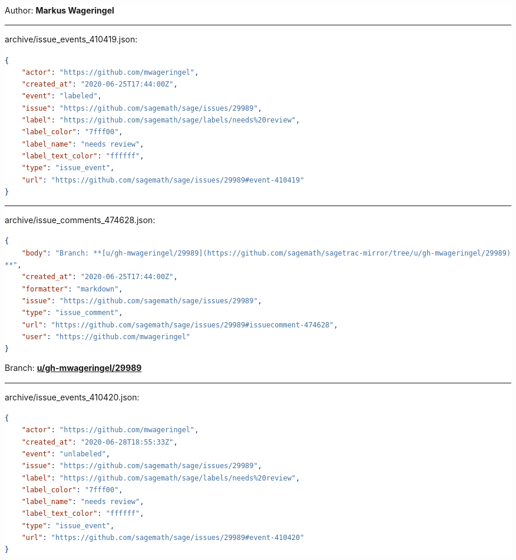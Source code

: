 Author: **Markus Wageringel**



---

archive/issue_events_410419.json:
```json
{
    "actor": "https://github.com/mwageringel",
    "created_at": "2020-06-25T17:44:00Z",
    "event": "labeled",
    "issue": "https://github.com/sagemath/sage/issues/29989",
    "label": "https://github.com/sagemath/sage/labels/needs%20review",
    "label_color": "7fff00",
    "label_name": "needs review",
    "label_text_color": "ffffff",
    "type": "issue_event",
    "url": "https://github.com/sagemath/sage/issues/29989#event-410419"
}
```



---

archive/issue_comments_474628.json:
```json
{
    "body": "Branch: **[u/gh-mwageringel/29989](https://github.com/sagemath/sagetrac-mirror/tree/u/gh-mwageringel/29989)**",
    "created_at": "2020-06-25T17:44:00Z",
    "formatter": "markdown",
    "issue": "https://github.com/sagemath/sage/issues/29989",
    "type": "issue_comment",
    "url": "https://github.com/sagemath/sage/issues/29989#issuecomment-474628",
    "user": "https://github.com/mwageringel"
}
```

Branch: **[u/gh-mwageringel/29989](https://github.com/sagemath/sagetrac-mirror/tree/u/gh-mwageringel/29989)**



---

archive/issue_events_410420.json:
```json
{
    "actor": "https://github.com/mwageringel",
    "created_at": "2020-06-28T18:55:33Z",
    "event": "unlabeled",
    "issue": "https://github.com/sagemath/sage/issues/29989",
    "label": "https://github.com/sagemath/sage/labels/needs%20review",
    "label_color": "7fff00",
    "label_name": "needs review",
    "label_text_color": "ffffff",
    "type": "issue_event",
    "url": "https://github.com/sagemath/sage/issues/29989#event-410420"
}
```
